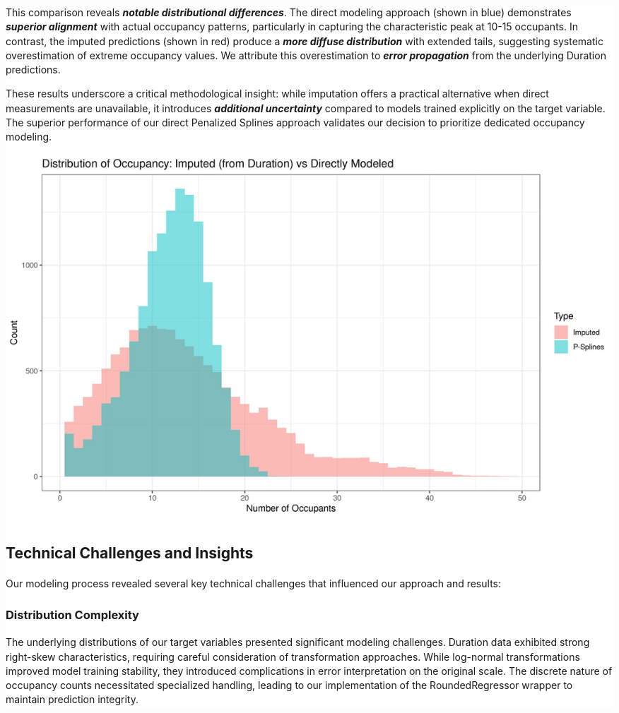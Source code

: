 This comparison reveals **_notable distributional differences_**. The direct modeling approach (shown in blue) demonstrates **_superior alignment_** with actual occupancy patterns, particularly in capturing the characteristic peak at 10-15 occupants. In contrast, the imputed predictions (shown in red) produce a **_more diffuse distribution_** with extended tails, suggesting systematic overestimation of extreme occupancy values. We attribute this overestimation to **_error propagation_** from the underlying Duration predictions.

These results underscore a critical methodological insight: while imputation offers a practical alternative when direct measurements are unavailable, it introduces **_additional uncertainty_** compared to models trained explicitly on the target variable. The superior performance of our direct Penalized Splines approach validates our decision to prioritize dedicated occupancy modeling.

![Occupancy Comparison Histogram](../../presentation/images/evaluation/occupancy_comparison_histogram.jpg)

## Technical Challenges and Insights

Our modeling process revealed several key technical challenges that influenced our approach and results:

### Distribution Complexity
The underlying distributions of our target variables presented significant modeling challenges. Duration data exhibited strong right-skew characteristics, requiring careful consideration of transformation approaches. While log-normal transformations improved model training stability, they introduced complications in error interpretation on the original scale. The discrete nature of occupancy counts necessitated specialized handling, leading to our implementation of the RoundedRegressor wrapper to maintain prediction integrity.
